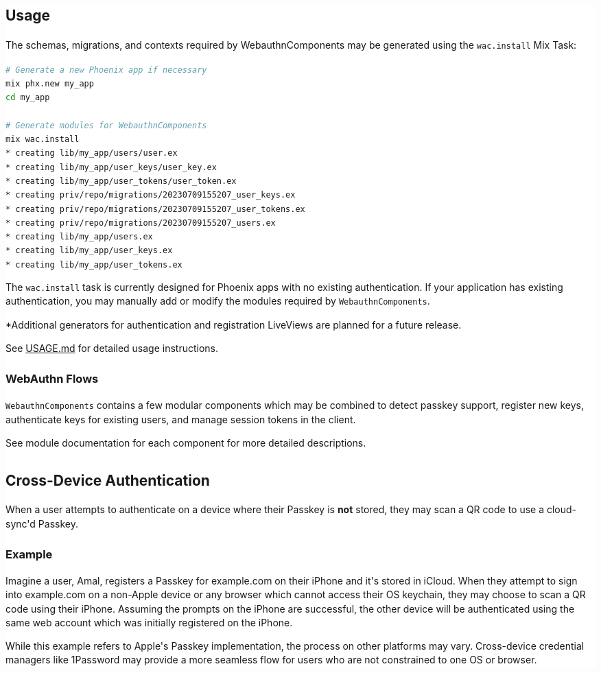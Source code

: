 ## Usage

The schemas, migrations, and contexts required by WebauthnComponents may be generated using the `wac.install` Mix Task:

```bash
# Generate a new Phoenix app if necessary
mix phx.new my_app
cd my_app

# Generate modules for WebauthnComponents
mix wac.install
* creating lib/my_app/users/user.ex
* creating lib/my_app/user_keys/user_key.ex
* creating lib/my_app/user_tokens/user_token.ex
* creating priv/repo/migrations/20230709155207_user_keys.ex
* creating priv/repo/migrations/20230709155207_user_tokens.ex
* creating priv/repo/migrations/20230709155207_users.ex
* creating lib/my_app/users.ex
* creating lib/my_app/user_keys.ex
* creating lib/my_app/user_tokens.ex
```

The `wac.install` task is currently designed for Phoenix apps with no existing authentication. If your application has existing authentication, you may manually add or modify the modules required by `WebauthnComponents`.

\*Additional generators for authentication and registration LiveViews are planned for a future release.

See [USAGE.md](./USAGE.md) for detailed usage instructions.

### WebAuthn Flows

`WebauthnComponents` contains a few modular components which may be combined to detect passkey support, register new keys, authenticate keys for existing users, and manage session tokens in the client.

See module documentation for each component for more detailed descriptions.

## Cross-Device Authentication

When a user attempts to authenticate on a device where their Passkey is **not** stored, they may scan a QR code to use a cloud-sync'd Passkey.

### Example

Imagine a user, Amal, registers a Passkey for example.com on their iPhone and it's stored in iCloud. When they attempt to sign into example.com on a non-Apple device or any browser which cannot access their OS keychain, they may choose to scan a QR code using their iPhone. Assuming the prompts on the iPhone are successful, the other device will be authenticated using the same web account which was initially registered on the iPhone.

While this example refers to Apple's Passkey implementation, the process on other platforms may vary. Cross-device credential managers like 1Password may provide a more seamless flow for users who are not constrained to one OS or browser.
